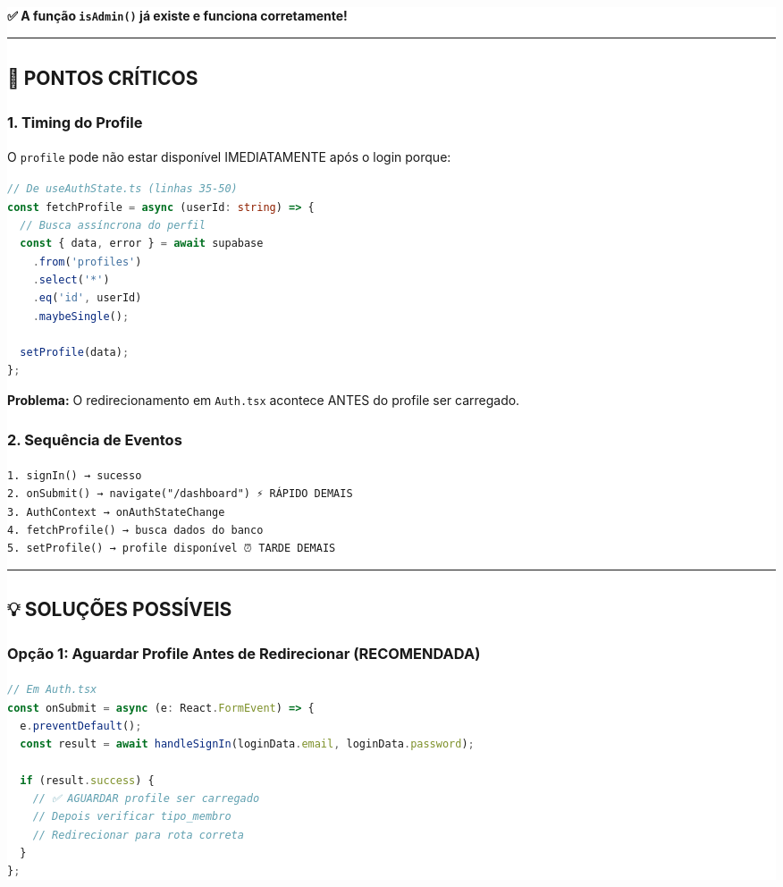**✅ A função `isAdmin()` já existe e funciona corretamente!**

---

## 🚨 PONTOS CRÍTICOS

### 1. Timing do Profile
O `profile` pode não estar disponível IMEDIATAMENTE após o login porque:

```typescript
// De useAuthState.ts (linhas 35-50)
const fetchProfile = async (userId: string) => {
  // Busca assíncrona do perfil
  const { data, error } = await supabase
    .from('profiles')
    .select('*')
    .eq('id', userId)
    .maybeSingle();
    
  setProfile(data);
};
```

**Problema:** O redirecionamento em `Auth.tsx` acontece ANTES do profile ser carregado.

### 2. Sequência de Eventos
```
1. signIn() → sucesso
2. onSubmit() → navigate("/dashboard") ⚡ RÁPIDO DEMAIS
3. AuthContext → onAuthStateChange
4. fetchProfile() → busca dados do banco
5. setProfile() → profile disponível ⏰ TARDE DEMAIS
```

---

## 💡 SOLUÇÕES POSSÍVEIS

### Opção 1: Aguardar Profile Antes de Redirecionar (RECOMENDADA)
```typescript
// Em Auth.tsx
const onSubmit = async (e: React.FormEvent) => {
  e.preventDefault();
  const result = await handleSignIn(loginData.email, loginData.password);
  
  if (result.success) {
    // ✅ AGUARDAR profile ser carregado
    // Depois verificar tipo_membro
    // Redirecionar para rota correta
  }
};
```
